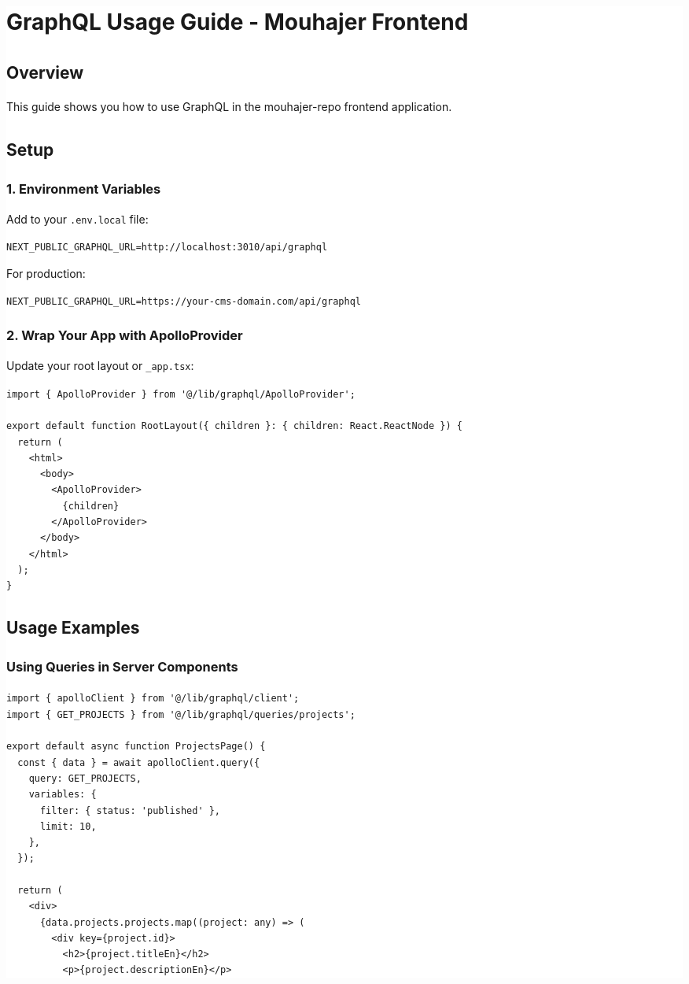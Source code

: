 # GraphQL Usage Guide - Mouhajer Frontend

## Overview
This guide shows you how to use GraphQL in the mouhajer-repo frontend application.

## Setup

### 1. Environment Variables

Add to your `.env.local` file:

```env
NEXT_PUBLIC_GRAPHQL_URL=http://localhost:3010/api/graphql
```

For production:
```env
NEXT_PUBLIC_GRAPHQL_URL=https://your-cms-domain.com/api/graphql
```

### 2. Wrap Your App with ApolloProvider

Update your root layout or `_app.tsx`:

```tsx
import { ApolloProvider } from '@/lib/graphql/ApolloProvider';

export default function RootLayout({ children }: { children: React.ReactNode }) {
  return (
    <html>
      <body>
        <ApolloProvider>
          {children}
        </ApolloProvider>
      </body>
    </html>
  );
}
```

## Usage Examples

### Using Queries in Server Components

```tsx
import { apolloClient } from '@/lib/graphql/client';
import { GET_PROJECTS } from '@/lib/graphql/queries/projects';

export default async function ProjectsPage() {
  const { data } = await apolloClient.query({
    query: GET_PROJECTS,
    variables: {
      filter: { status: 'published' },
      limit: 10,
    },
  });

  return (
    <div>
      {data.projects.projects.map((project: any) => (
        <div key={project.id}>
          <h2>{project.titleEn}</h2>
          <p>{project.descriptionEn}</p>
```